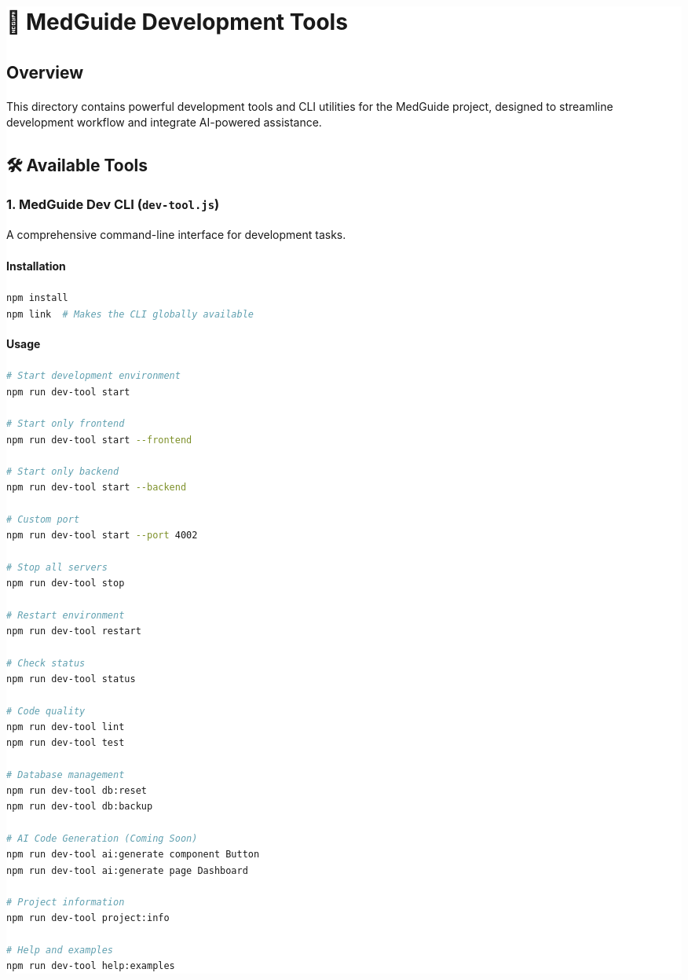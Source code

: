 # 🚀 MedGuide Development Tools

## Overview
This directory contains powerful development tools and CLI utilities for the MedGuide project, designed to streamline development workflow and integrate AI-powered assistance.

## 🛠️ Available Tools

### 1. MedGuide Dev CLI (`dev-tool.js`)
A comprehensive command-line interface for development tasks.

#### Installation
```bash
npm install
npm link  # Makes the CLI globally available
```

#### Usage
```bash
# Start development environment
npm run dev-tool start

# Start only frontend
npm run dev-tool start --frontend

# Start only backend
npm run dev-tool start --backend

# Custom port
npm run dev-tool start --port 4002

# Stop all servers
npm run dev-tool stop

# Restart environment
npm run dev-tool restart

# Check status
npm run dev-tool status

# Code quality
npm run dev-tool lint
npm run dev-tool test

# Database management
npm run dev-tool db:reset
npm run dev-tool db:backup

# AI Code Generation (Coming Soon)
npm run dev-tool ai:generate component Button
npm run dev-tool ai:generate page Dashboard

# Project information
npm run dev-tool project:info

# Help and examples
npm run dev-tool help:examples
```
